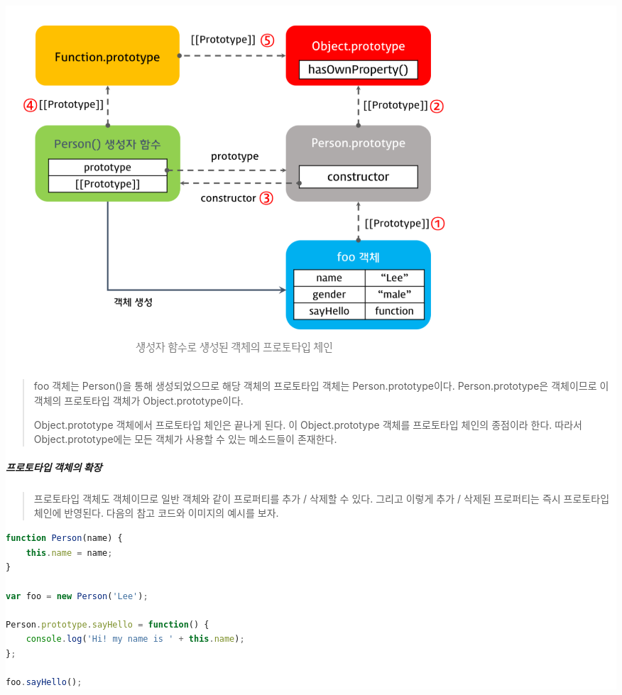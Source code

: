 ![example_2](./image/js_13_2.png)

> foo 객체는 Person()을 통해 생성되었으므로 해당 객체의 프로토타입 객체는 Person.prototype이다. Person.prototype은 객체이므로 이 객체의 프로토타입 객체가 Object.prototype이다. 
>
> Object.prototype 객체에서 프로토타입 체인은 끝나게 된다. 이 Object.prototype 객체를 프로토타입 체인의 종점이라 한다. 따라서 Object.prototype에는 모든 객체가 사용할 수 있는 메소드들이 존재한다.



##### 프로토타입 객체의 확장

> 프로토타입 객체도 객체이므로 일반 객체와 같이 프로퍼티를 추가 / 삭제할 수 있다. 그리고 이렇게 추가 / 삭제된 프로퍼티는 즉시 프로토타입 체인에 반영된다. 다음의 참고 코드와 이미지의 예시를 보자.

```javascript
function Person(name) {
    this.name = name;
}

var foo = new Person('Lee');

Person.prototype.sayHello = function() {
    console.log('Hi! my name is ' + this.name);
};

foo.sayHello();
```
